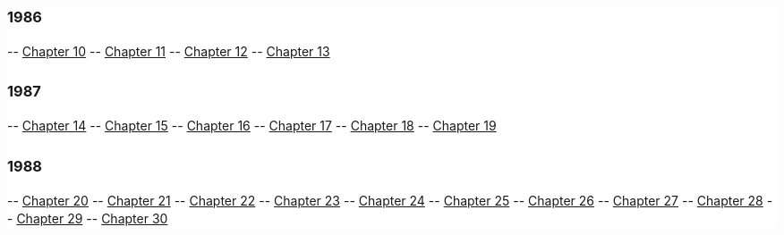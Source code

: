 ### 1986

--  [Chapter 10](https://raw.githubusercontent.com/SoarGroup/website-downloads/main/pubs/the_soar_papers_vol_1/10.pdf)
--  [Chapter 11](https://raw.githubusercontent.com/SoarGroup/website-downloads/main/pubs/the_soar_papers_vol_1/11.pdf)
--  [Chapter 12](https://raw.githubusercontent.com/SoarGroup/website-downloads/main/pubs/the_soar_papers_vol_1/12.pdf)
--  [Chapter 13](https://raw.githubusercontent.com/SoarGroup/website-downloads/main/pubs/the_soar_papers_vol_1/13.pdf)

### 1987

--  [Chapter 14](https://raw.githubusercontent.com/SoarGroup/website-downloads/main/pubs/the_soar_papers_vol_1/14.pdf)
--  [Chapter 15](https://raw.githubusercontent.com/SoarGroup/website-downloads/main/pubs/the_soar_papers_vol_1/15.pdf)
--  [Chapter 16](https://raw.githubusercontent.com/SoarGroup/website-downloads/main/pubs/the_soar_papers_vol_1/16.pdf)
--  [Chapter 17](https://raw.githubusercontent.com/SoarGroup/website-downloads/main/pubs/the_soar_papers_vol_1/17.pdf)
--  [Chapter 18](https://raw.githubusercontent.com/SoarGroup/website-downloads/main/pubs/the_soar_papers_vol_1/18.pdf)
-- [Chapter 19](https://raw.githubusercontent.com/SoarGroup/website-downloads/main/pubs/the_soar_papers_vol_1/19.pdf)

### 1988

--  [Chapter 20](https://raw.githubusercontent.com/SoarGroup/website-downloads/main/pubs/the_soar_papers_vol_1/20.pdf)
--  [Chapter 21](https://raw.githubusercontent.com/SoarGroup/website-downloads/main/pubs/the_soar_papers_vol_1/21.pdf)
--  [Chapter 22](https://raw.githubusercontent.com/SoarGroup/website-downloads/main/pubs/the_soar_papers_vol_1/22.pdf)
--  [Chapter 23](https://raw.githubusercontent.com/SoarGroup/website-downloads/main/pubs/the_soar_papers_vol_1/23.pdf)
--  [Chapter 24](https://raw.githubusercontent.com/SoarGroup/website-downloads/main/pubs/the_soar_papers_vol_1/24.pdf)
--  [Chapter 25](https://raw.githubusercontent.com/SoarGroup/website-downloads/main/pubs/the_soar_papers_vol_1/25.pdf)
--  [Chapter 26](https://raw.githubusercontent.com/SoarGroup/website-downloads/main/pubs/the_soar_papers_vol_1/26.pdf)
--  [Chapter 27](https://raw.githubusercontent.com/SoarGroup/website-downloads/main/pubs/the_soar_papers_vol_1/27.pdf)
--  [Chapter 28](https://raw.githubusercontent.com/SoarGroup/website-downloads/main/pubs/the_soar_papers_vol_1/28.pdf)
--  [Chapter 29](https://raw.githubusercontent.com/SoarGroup/website-downloads/main/pubs/the_soar_papers_vol_1/29.pdf)
--  [Chapter 30](https://raw.githubusercontent.com/SoarGroup/website-downloads/main/pubs/the_soar_papers_vol_1/30.pdf)
